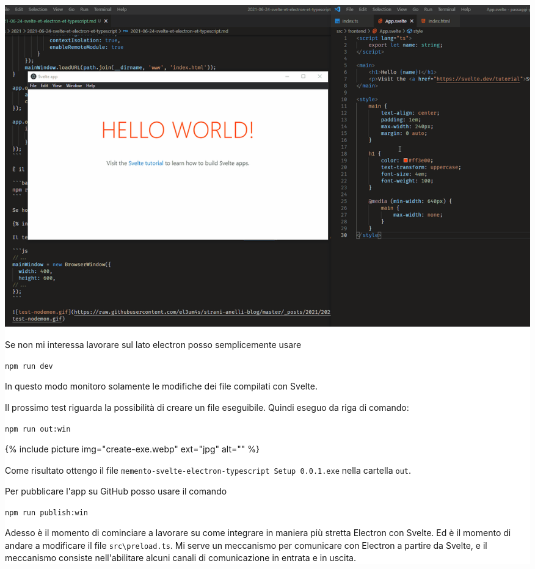 ![test-electron-reload.gif](https://raw.githubusercontent.com/el3um4s/strani-anelli-blog/master/_posts/2021/2021-06-24-svelte-et-electron-et-typescript/test-electron-reload.gif)

Se non mi interessa lavorare sul lato electron posso semplicemente usare

```bash
npm run dev
```

In questo modo monitoro solamente le modifiche dei file compilati con Svelte.

Il prossimo test riguarda la possibilità di creare un file eseguibile. Quindi eseguo da riga di comando:

```bash
npm run out:win
```

{% include picture img="create-exe.webp" ext="jpg" alt="" %}

Come risultato ottengo il file `memento-svelte-electron-typescript Setup 0.0.1.exe` nella cartella `out`.

Per pubblicare l'app su GitHub posso usare il comando

```bash
npm run publish:win
```

Adesso è il momento di cominciare a lavorare su come integrare in maniera più stretta Electron con Svelte. Ed è il momento di andare a modificare il file `src\preload.ts`. Mi serve un meccanismo per comunicare con Electron a partire da Svelte, e il meccanismo consiste nell'abilitare alcuni canali di comunicazione in entrata e in uscita.
